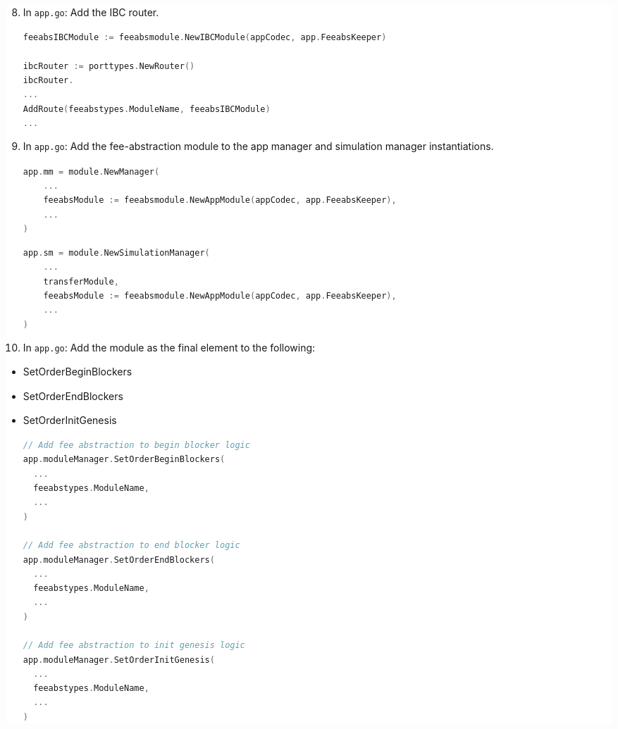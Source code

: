 8. In `app.go`: Add the IBC router.

    ```go
    feeabsIBCModule := feeabsmodule.NewIBCModule(appCodec, app.FeeabsKeeper)
    
    ibcRouter := porttypes.NewRouter()
    ibcRouter.
    ...
    AddRoute(feeabstypes.ModuleName, feeabsIBCModule)
    ...
    ```

9. In `app.go`: Add the fee-abstraction module to the app manager and simulation manager instantiations.

    ```go
    app.mm = module.NewManager(
        ...
        feeabsModule := feeabsmodule.NewAppModule(appCodec, app.FeeabsKeeper),
        ...
    )
    ```

    ```go
    app.sm = module.NewSimulationManager(
        ...
        transferModule,
        feeabsModule := feeabsmodule.NewAppModule(appCodec, app.FeeabsKeeper),
        ...
    )
    ```

10. In `app.go`: Add the module as the final element to the following:

- SetOrderBeginBlockers
- SetOrderEndBlockers
- SetOrderInitGenesis

    ```go
    // Add fee abstraction to begin blocker logic
    app.moduleManager.SetOrderBeginBlockers(
      ...
      feeabstypes.ModuleName,
      ...
    )

    // Add fee abstraction to end blocker logic
    app.moduleManager.SetOrderEndBlockers(
      ...
      feeabstypes.ModuleName,
      ...
    )

    // Add fee abstraction to init genesis logic
    app.moduleManager.SetOrderInitGenesis(
      ...
      feeabstypes.ModuleName,
      ...
    )
    ```
